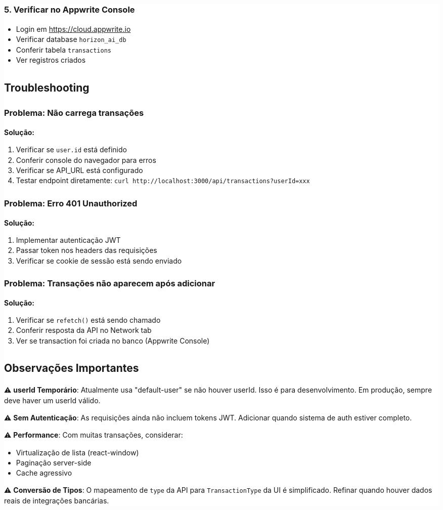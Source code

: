 ### 5. Verificar no Appwrite Console
- Login em https://cloud.appwrite.io
- Verificar database `horizon_ai_db`
- Conferir tabela `transactions`
- Ver registros criados

## Troubleshooting

### Problema: Não carrega transações
**Solução:** 
1. Verificar se `user.id` está definido
2. Conferir console do navegador para erros
3. Verificar se API_URL está configurado
4. Testar endpoint diretamente: `curl http://localhost:3000/api/transactions?userId=xxx`

### Problema: Erro 401 Unauthorized
**Solução:**
1. Implementar autenticação JWT
2. Passar token nos headers das requisições
3. Verificar se cookie de sessão está sendo enviado

### Problema: Transações não aparecem após adicionar
**Solução:**
1. Verificar se `refetch()` está sendo chamado
2. Conferir resposta da API no Network tab
3. Ver se transaction foi criada no banco (Appwrite Console)

## Observações Importantes

⚠️ **userId Temporário**: Atualmente usa "default-user" se não houver userId. Isso é para desenvolvimento. Em produção, sempre deve haver um userId válido.

⚠️ **Sem Autenticação**: As requisições ainda não incluem tokens JWT. Adicionar quando sistema de auth estiver completo.

⚠️ **Performance**: Com muitas transações, considerar:
- Virtualização de lista (react-window)
- Paginação server-side
- Cache agressivo

⚠️ **Conversão de Tipos**: O mapeamento de `type` da API para `TransactionType` da UI é simplificado. Refinar quando houver dados reais de integrações bancárias.
